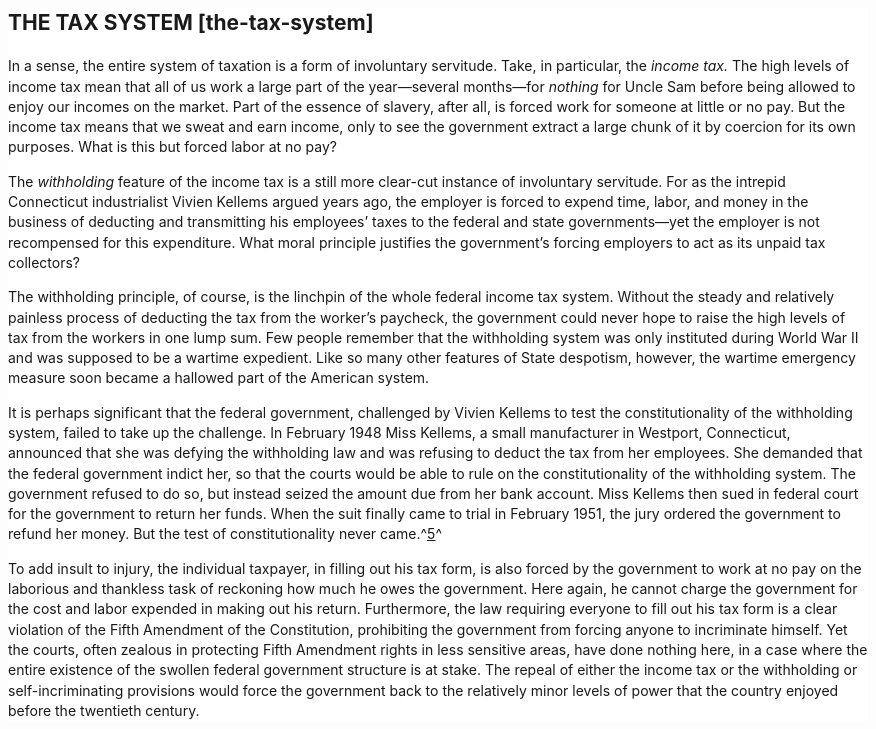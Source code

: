 ## THE TAX SYSTEM [the-tax-system]

In a sense, the entire system of taxation is a form of involuntary
servitude. Take, in particular, the *income tax.* The high levels of
income tax mean that all of us work a large part of the year—several
months—for *nothing* for Uncle Sam before being allowed to enjoy our
incomes on the market. Part of the essence of slavery, after all, is
forced work for someone at little or no pay. But the income tax means
that we sweat and earn income, only to see the government extract a
large chunk of it by coercion for its own purposes. What is this but
forced labor at no pay?

The *withholding* feature of the income tax is a still more clear-cut
instance of involuntary servitude. For as the intrepid Connecticut
industrialist Vivien Kellems argued years ago, the employer is forced to
expend time, labor, and money in the business of deducting and
transmitting his employees’ taxes to the federal and state
governments—yet the employer is not recompensed for this expenditure.
What moral principle justifies the government’s forcing employers to act
as its unpaid tax collectors?

The withholding principle, of course, is the linchpin of the whole
federal income tax system. Without the steady and relatively painless
process of deducting the tax from the worker’s paycheck, the government
could never hope to raise the high levels of tax from the workers in one
lump sum. Few people remember that the withholding system was only
instituted during World War II and was supposed to be a wartime
expedient. Like so many other features of State despotism, however, the
wartime emergency measure soon became a hallowed part of the American
system.

It is perhaps significant that the federal government, challenged by
Vivien Kellems to test the constitutionality of the withholding system,
failed to take up the challenge. In February 1948 Miss Kellems, a small
manufacturer in Westport, Connecticut, announced that she was defying
the withholding law and was refusing to deduct the tax from her
employees. She demanded that the federal government indict her, so that
the courts would be able to rule on the constitutionality of the
withholding system. The government refused to do so, but instead seized
the amount due from her bank account. Miss Kellems then sued in federal
court for the government to return her funds. When the suit finally came
to trial in February 1951, the jury ordered the government to refund her
money. But the test of constitutionality never
came.^[5](#24-notes.html#chap05_fn5)^

To add insult to injury, the individual taxpayer, in filling out his tax
form, is also forced by the government to work at no pay on the
laborious and thankless task of reckoning how much he owes the
government. Here again, he cannot charge the government for the cost and
labor expended in making out his return. Furthermore, the law requiring
everyone to fill out his tax form is a clear violation of the Fifth
Amendment of the Constitution, prohibiting the government from forcing
anyone to incriminate himself. Yet the courts, often zealous in
protecting Fifth Amendment rights in less sensitive areas, have done
nothing here, in a case where the entire existence of the swollen
federal government structure is at stake. The repeal of either the
income tax or the withholding or self-incriminating provisions would
force the government back to the relatively minor levels of power that
the country enjoyed before the twentieth century.
